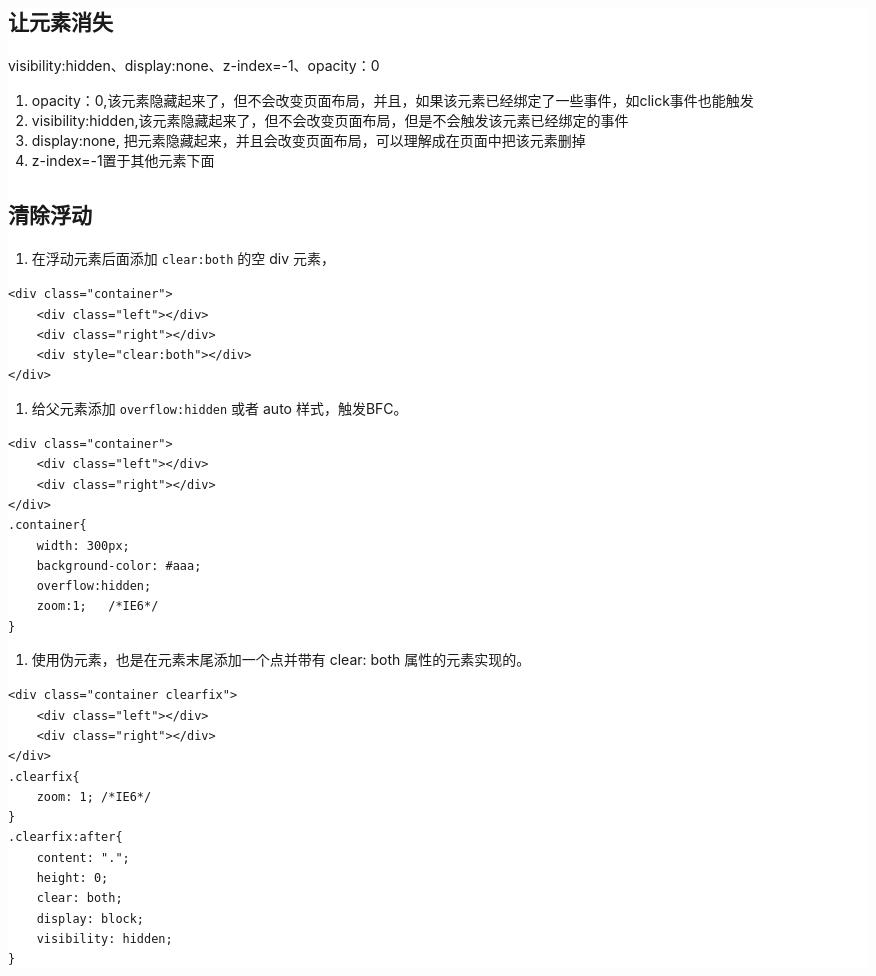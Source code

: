 ## 让元素消失

visibility:hidden、display:none、z-index=-1、opacity：0

1. opacity：0,该元素隐藏起来了，但不会改变页面布局，并且，如果该元素已经绑定了一些事件，如click事件也能触发
2. visibility:hidden,该元素隐藏起来了，但不会改变页面布局，但是不会触发该元素已经绑定的事件
3. display:none, 把元素隐藏起来，并且会改变页面布局，可以理解成在页面中把该元素删掉
4. z-index=-1置于其他元素下面

## 清除浮动

1. 在浮动元素后面添加 `clear:both` 的空 div 元素，

```
<div class="container">
    <div class="left"></div>
    <div class="right"></div>
    <div style="clear:both"></div>
</div> 
```

1. 给父元素添加 `overflow:hidden` 或者 auto 样式，触发BFC。

```
<div class="container">
    <div class="left"></div>
    <div class="right"></div>
</div> 
.container{
    width: 300px;
    background-color: #aaa;
    overflow:hidden;
    zoom:1;   /*IE6*/
} 
```

1. 使用伪元素，也是在元素末尾添加一个点并带有 clear: both 属性的元素实现的。

```
<div class="container clearfix">
    <div class="left"></div>
    <div class="right"></div>
</div> 
.clearfix{
    zoom: 1; /*IE6*/
}
.clearfix:after{
    content: ".";
    height: 0;
    clear: both;
    display: block;
    visibility: hidden;
} 
```
